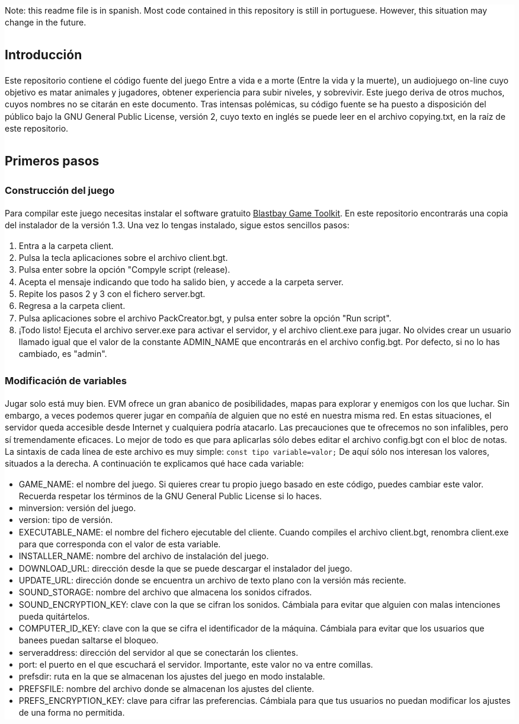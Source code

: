 Note: this readme file is in spanish. Most code contained in this repository is still in portuguese. However, this situation may change in the future.

## Introducción

Este repositorio contiene el código fuente del juego Entre a vida e a morte (Entre la vida y la muerte), un audiojuego on-line cuyo objetivo es matar animales y jugadores, obtener experiencia para subir niveles, y sobrevivir. Este juego deriva de otros muchos, cuyos nombres no se citarán en este documento. Tras intensas polémicas, su código fuente se ha puesto a disposición del público bajo la GNU General Public License, versión 2, cuyo texto en inglés se puede leer en el archivo copying.txt, en la raíz de este repositorio.

## Primeros pasos

### Construcción del juego

Para compilar este juego necesitas instalar el software gratuito [Blastbay Game Toolkit](https://www.blastbay.com/bgt.php). En este repositorio encontrarás una copia del instalador de la versión 1.3. Una vez lo tengas instalado, sigue estos sencillos pasos:

1. Entra a la carpeta client.
2. Pulsa la tecla aplicaciones sobre el archivo client.bgt.
3. Pulsa enter sobre la opción "Compyle script (release).
4. Acepta el mensaje indicando que todo ha salido bien, y accede a la carpeta server.
5. Repite los pasos 2 y 3 con el fichero server.bgt.
6. Regresa a la carpeta client.
7. Pulsa aplicaciones sobre el archivo PackCreator.bgt, y pulsa enter sobre la opción "Run script".
8. ¡Todo listo! Ejecuta el archivo server.exe para activar el servidor, y el archivo client.exe para jugar. No olvides crear un usuario llamado igual que el valor de la constante ADMIN_NAME que encontrarás en el archivo config.bgt. Por defecto, si no lo has cambiado, es "admin".

### Modificación de variables

Jugar solo está muy bien. EVM ofrece un gran abanico de posibilidades, mapas para explorar y enemigos con los que luchar. Sin embargo, a veces podemos querer jugar en compañía de alguien que no esté en nuestra misma red. En estas situaciones, el servidor queda accesible desde Internet y cualquiera podría atacarlo. Las precauciones que te ofrecemos no son infalibles, pero sí tremendamente eficaces. Lo mejor de todo es que para aplicarlas sólo debes editar el archivo config.bgt con el bloc de notas.
La sintaxis de cada línea de este archivo es muy simple: `const tipo variable=valor;`
De aquí sólo nos interesan los valores, situados a la derecha. A continuación te explicamos qué hace cada variable:

* GAME_NAME: el nombre del juego. Si quieres crear tu propio juego basado en este código, puedes cambiar este valor. Recuerda respetar los términos de la GNU General Public License si lo haces.
* minversion: versión del juego.
* version: tipo de versión.
* EXECUTABLE_NAME: el nombre del fichero ejecutable del cliente. Cuando compiles el archivo client.bgt, renombra client.exe para que corresponda con el valor de esta variable.
* INSTALLER_NAME: nombre del archivo de instalación del juego.
* DOWNLOAD_URL: dirección desde la que se puede descargar el instalador del juego.
* UPDATE_URL: dirección donde se encuentra un archivo de texto plano con la versión más reciente.
* SOUND_STORAGE: nombre del archivo que almacena los sonidos cifrados.
* SOUND_ENCRYPTION_KEY: clave con la que se cifran los sonidos. Cámbiala para evitar que alguien con malas intenciones pueda quitártelos.
* COMPUTER_ID_KEY: clave con la que se cifra el identificador de la máquina. Cámbiala para evitar que los usuarios que banees puedan saltarse el bloqueo.
* serveraddress: dirección del servidor al que se conectarán los clientes.
* port: el puerto en el que escuchará el servidor. Importante, este valor no va entre comillas.
* prefsdir: ruta en la que se almacenan los ajustes del juego en modo instalable.
* PREFSFILE: nombre del archivo donde se almacenan los ajustes del cliente.
* PREFS_ENCRYPTION_KEY: clave para cifrar las preferencias. Cámbiala para que tus usuarios no puedan modificar los ajustes de una forma no permitida.